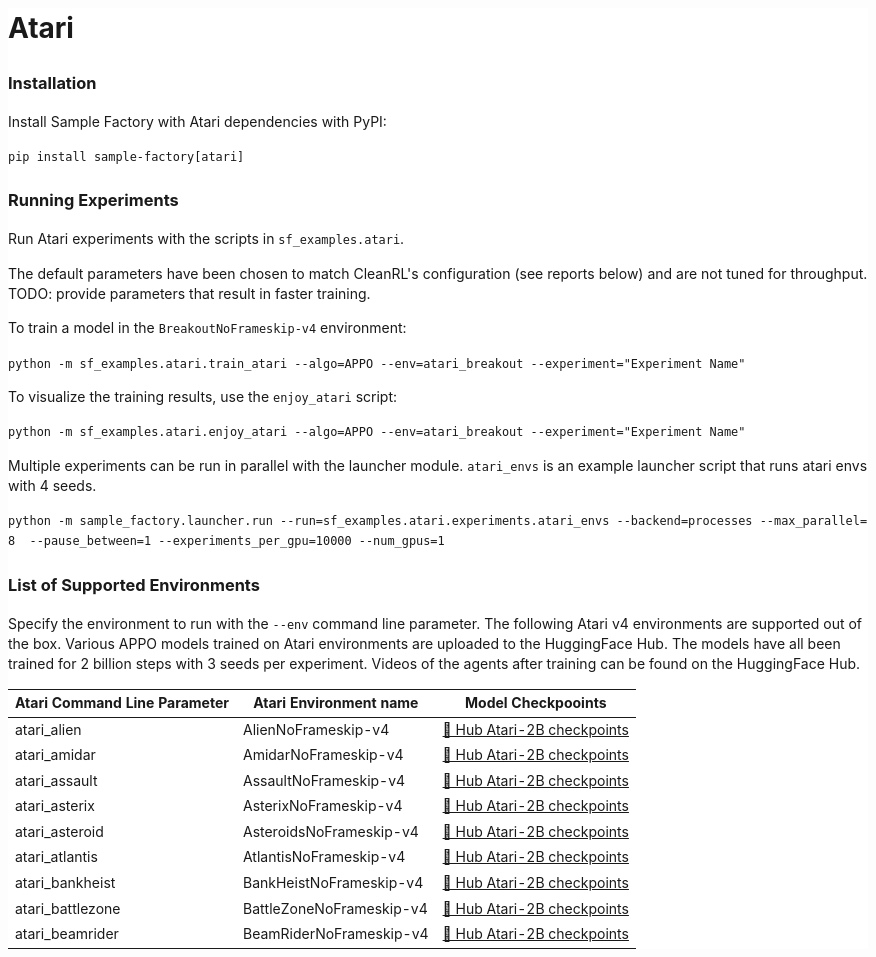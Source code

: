 # Atari
<video width="800" controls autoplay><source src="https://huggingface.co/datasets/edbeeching/sample_factory_videos/resolve/main/atari_grid_57_60s.mp4" type="video/mp4"></video>

### Installation

Install Sample Factory with Atari dependencies with PyPI:

```
pip install sample-factory[atari]
```

### Running Experiments

Run Atari experiments with the scripts in `sf_examples.atari`.

The default parameters have been chosen to match CleanRL's configuration (see reports below) and are not tuned for throughput.
TODO: provide parameters that result in faster training.
 

To train a model in the `BreakoutNoFrameskip-v4` environment:

```
python -m sf_examples.atari.train_atari --algo=APPO --env=atari_breakout --experiment="Experiment Name"
```

To visualize the training results, use the `enjoy_atari` script:

```
python -m sf_examples.atari.enjoy_atari --algo=APPO --env=atari_breakout --experiment="Experiment Name"
```

Multiple experiments can be run in parallel with the launcher module. `atari_envs` is an example launcher script that runs atari envs with 4 seeds. 

```
python -m sample_factory.launcher.run --run=sf_examples.atari.experiments.atari_envs --backend=processes --max_parallel=8  --pause_between=1 --experiments_per_gpu=10000 --num_gpus=1
```

### List of Supported Environments

Specify the environment to run with the `--env` command line parameter. The following Atari v4 environments are supported out of the box.
Various APPO models trained on Atari environments are uploaded to the HuggingFace Hub. The models have all been trained for 2 billion steps with 3 seeds per experiment. Videos of the agents after training can be found on the HuggingFace Hub.

| Atari Command Line Parameter | Atari Environment name         | Model Checkpooints                                                                                 |
| ---------------------------- | ------------------------------ | -------------------------------------------------------------------------------------------------- |
| atari_alien                  | AlienNoFrameskip-v4            | [🤗 Hub Atari-2B checkpoints](https://huggingface.co/edbeeching/atari_2B_atari_alien_1111)          |
| atari_amidar                 | AmidarNoFrameskip-v4           | [🤗 Hub Atari-2B checkpoints](https://huggingface.co/edbeeching/atari_2B_atari_amidar_1111)         |
| atari_assault                | AssaultNoFrameskip-v4          | [🤗 Hub Atari-2B checkpoints](https://huggingface.co/edbeeching/atari_2B_atari_assault_1111)        |
| atari_asterix                | AsterixNoFrameskip-v4          | [🤗 Hub Atari-2B checkpoints](https://huggingface.co/edbeeching/atari_2B_atari_asterix_1111)        |
| atari_asteroid               | AsteroidsNoFrameskip-v4        | [🤗 Hub Atari-2B checkpoints](https://huggingface.co/edbeeching/atari_2B_atari_asteroid_1111)       |
| atari_atlantis               | AtlantisNoFrameskip-v4         | [🤗 Hub Atari-2B checkpoints](https://huggingface.co/edbeeching/atari_2B_atari_atlantis_1111)       |
| atari_bankheist              | BankHeistNoFrameskip-v4        | [🤗 Hub Atari-2B checkpoints](https://huggingface.co/edbeeching/atari_2B_atari_bankheist_1111)      |
| atari_battlezone             | BattleZoneNoFrameskip-v4       | [🤗 Hub Atari-2B checkpoints](https://huggingface.co/edbeeching/atari_2B_atari_battlezone_1111)     |
| atari_beamrider              | BeamRiderNoFrameskip-v4        | [🤗 Hub Atari-2B checkpoints](https://huggingface.co/edbeeching/atari_2B_atari_beamrider_1111)      |